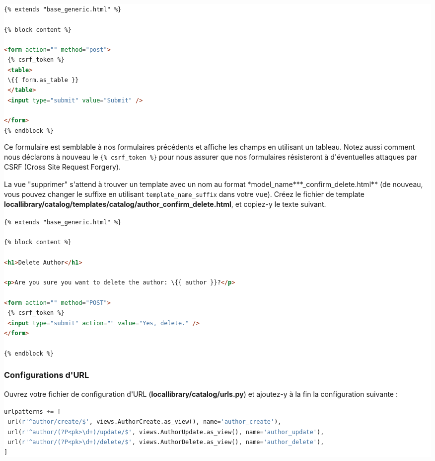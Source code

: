 ```html
{% extends "base_generic.html" %}

{% block content %}

<form action="" method="post">
 {% csrf_token %}
 <table>
 \{{ form.as_table }}
 </table>
 <input type="submit" value="Submit" />

</form>
{% endblock %}
```

Ce formulaire est semblable à nos formulaires précédents et affiche les champs en utilisant un tableau. Notez aussi comment nous déclarons à nouveau le `{% csrf_token %}` pour nous assurer que nos formulaires résisteront à d'éventuelles attaques par CSRF (Cross Site Request Forgery).

La vue "supprimer" s'attend à trouver un template avec un nom au format \*model_name**\*\_confirm_delete.html** (de nouveau, vous pouvez changer le suffixe en utilisant `template_name_suffix` dans votre vue). Créez le fichier de template **locallibrary/catalog/templates/catalog/author_confirm_delete.html**, et copiez-y le texte suivant.

```html
{% extends "base_generic.html" %}

{% block content %}

<h1>Delete Author</h1>

<p>Are you sure you want to delete the author: \{{ author }}?</p>

<form action="" method="POST">
 {% csrf_token %}
 <input type="submit" action="" value="Yes, delete." />
</form>

{% endblock %}
```

### Configurations d'URL

Ouvrez votre fichier de configuration d'URL (**locallibrary/catalog/urls.py**) et ajoutez-y à la fin la configuration suivante :

```python
urlpatterns += [
 url(r'^author/create/$', views.AuthorCreate.as_view(), name='author_create'),
 url(r'^author/(?P<pk>\d+)/update/$', views.AuthorUpdate.as_view(), name='author_update'),
 url(r'^author/(?P<pk>\d+)/delete/$', views.AuthorDelete.as_view(), name='author_delete'),
]
```
